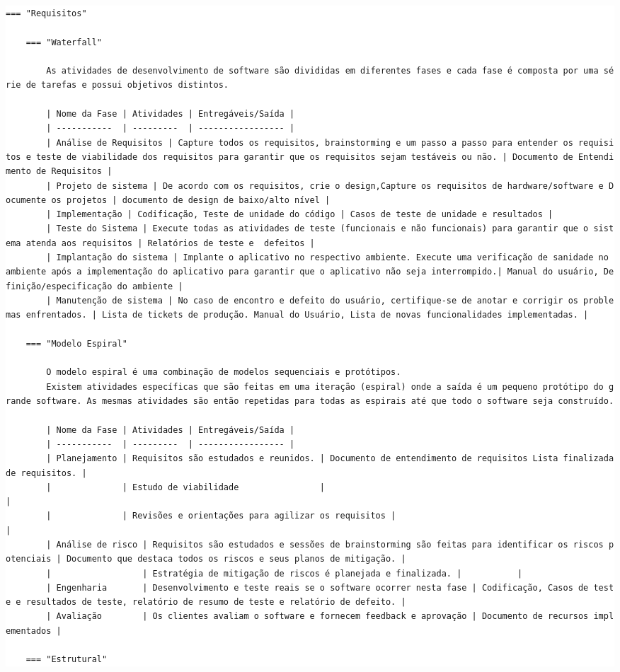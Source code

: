     === "Requisitos"

        === "Waterfall"

            As atividades de desenvolvimento de software são divididas em diferentes fases e cada fase é composta por uma série de tarefas e possui objetivos distintos.

            | Nome da Fase | Atividades | Entregáveis/Saída |
            | -----------  | ---------  | ----------------- |
            | Análise de Requisitos | Capture todos os requisitos, brainstorming e um passo a passo para entender os requisitos e teste de viabilidade dos requisitos para garantir que os requisitos sejam testáveis ou não. | Documento de Entendimento de Requisitos |
            | Projeto de sistema | De acordo com os requisitos, crie o design,Capture os requisitos de hardware/software e Documente os projetos | documento de design de baixo/alto nível |
            | Implementação | Codificação, Teste de unidade do código | Casos de teste de unidade e resultados |
            | Teste do Sistema | Execute todas as atividades de teste (funcionais e não funcionais) para garantir que o sistema atenda aos requisitos | Relatórios de teste e  defeitos |
            | Implantação do sistema | Implante o aplicativo no respectivo ambiente. Execute uma verificação de sanidade no ambiente após a implementação do aplicativo para garantir que o aplicativo não seja interrompido.| Manual do usuário, Definição/especificação do ambiente |
            | Manutenção de sistema | No caso de encontro e defeito do usuário, certifique-se de anotar e corrigir os problemas enfrentados. | Lista de tickets de produção. Manual do Usuário, Lista de novas funcionalidades implementadas. |

        === "Modelo Espiral"

            O modelo espiral é uma combinação de modelos sequenciais e protótipos.
            Existem atividades específicas que são feitas em uma iteração (espiral) onde a saída é um pequeno protótipo do grande software. As mesmas atividades são então repetidas para todas as espirais até que todo o software seja construído.
          
            | Nome da Fase | Atividades | Entregáveis/Saída |
            | -----------  | ---------  | ----------------- |
            | Planejamento | Requisitos são estudados e reunidos. | Documento de entendimento de requisitos Lista finalizada de requisitos. |
            |              | Estudo de viabilidade                |                                                                         |
            |              | Revisões e orientações para agilizar os requisitos |                                                           |
            | Análise de risco | Requisitos são estudados e sessões de brainstorming são feitas para identificar os riscos potenciais | Documento que destaca todos os riscos e seus planos de mitigação. |
            |                  | Estratégia de mitigação de riscos é planejada e finalizada. |           |
            | Engenharia       | Desenvolvimento e teste reais se o software ocorrer nesta fase | Codificação, Casos de teste e resultados de teste, relatório de resumo de teste e relatório de defeito. |
            | Avaliação        | Os clientes avaliam o software e fornecem feedback e aprovação | Documento de recursos implementados |

        === "Estrutural"